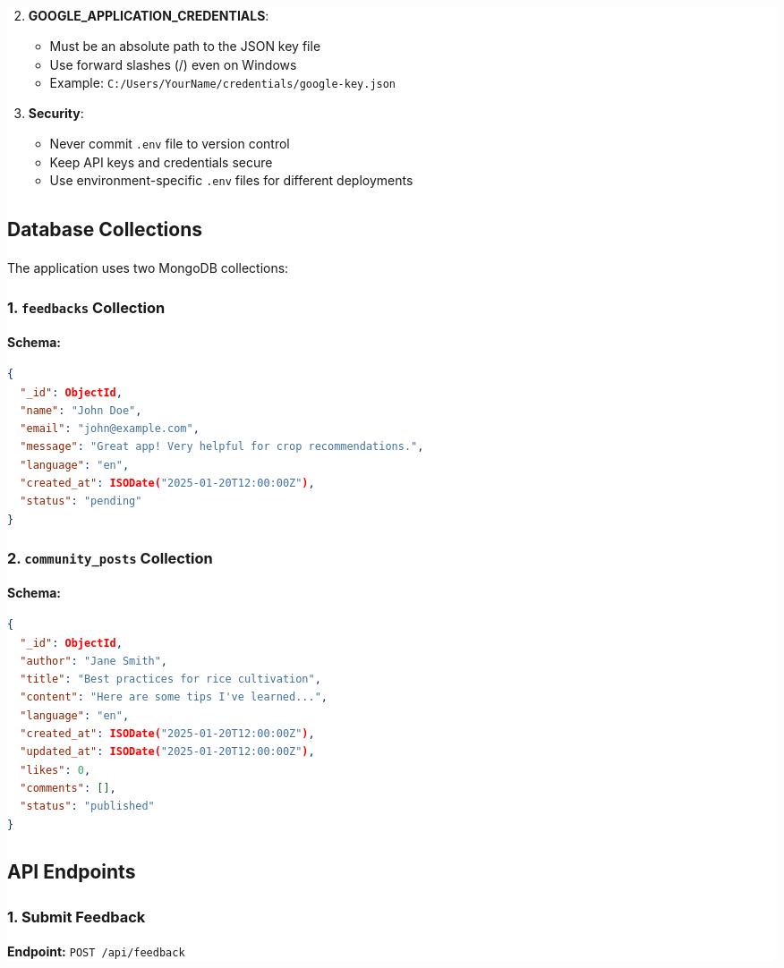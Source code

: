 2. **GOOGLE_APPLICATION_CREDENTIALS**:
   - Must be an absolute path to the JSON key file
   - Use forward slashes (/) even on Windows
   - Example: `C:/Users/YourName/credentials/google-key.json`

3. **Security**:
   - Never commit `.env` file to version control
   - Keep API keys and credentials secure
   - Use environment-specific `.env` files for different deployments

## Database Collections

The application uses two MongoDB collections:

### 1. `feedbacks` Collection

**Schema:**
```json
{
  "_id": ObjectId,
  "name": "John Doe",
  "email": "john@example.com",
  "message": "Great app! Very helpful for crop recommendations.",
  "language": "en",
  "created_at": ISODate("2025-01-20T12:00:00Z"),
  "status": "pending"
}
```

### 2. `community_posts` Collection

**Schema:**
```json
{
  "_id": ObjectId,
  "author": "Jane Smith",
  "title": "Best practices for rice cultivation",
  "content": "Here are some tips I've learned...",
  "language": "en",
  "created_at": ISODate("2025-01-20T12:00:00Z"),
  "updated_at": ISODate("2025-01-20T12:00:00Z"),
  "likes": 0,
  "comments": [],
  "status": "published"
}
```

## API Endpoints

### 1. Submit Feedback

**Endpoint:** `POST /api/feedback`
